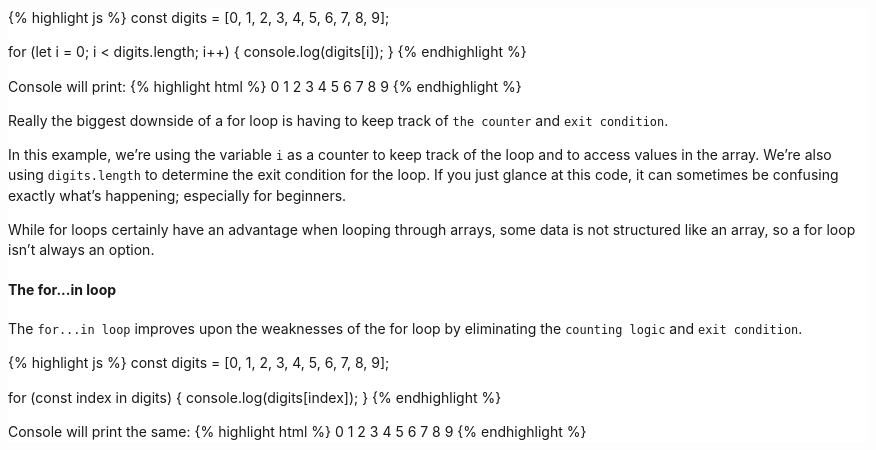 {% highlight js %}
const digits = [0, 1, 2, 3, 4, 5, 6, 7, 8, 9];

for (let i = 0; i < digits.length; i++) {
  console.log(digits[i]);
}
{% endhighlight %}


Console will print:
{% highlight html %}
0
1
2
3
4
5
6
7
8
9
{% endhighlight %}

Really the biggest downside of a for loop is having to keep track of `the counter` and `exit condition`.

In this example, we’re using the variable ` i ` as a counter to keep track of the loop and to access values in the array. We’re also using `digits.length` to determine the exit condition for the loop. If you just glance at this code, it can sometimes be confusing exactly what’s happening; especially for beginners.

While for loops certainly have an advantage when looping through arrays, some data is not structured like an array, so a for loop isn’t always an option.

#### The for...in loop

The `for...in loop` improves upon the weaknesses of the for loop by eliminating the `counting logic` and `exit condition`.

{% highlight js %}
const digits = [0, 1, 2, 3, 4, 5, 6, 7, 8, 9];

for (const index in digits) {
  console.log(digits[index]);
}
{% endhighlight %}

Console will print the same:
{% highlight html %}
0
1
2
3
4
5
6
7
8
9
{% endhighlight %}
